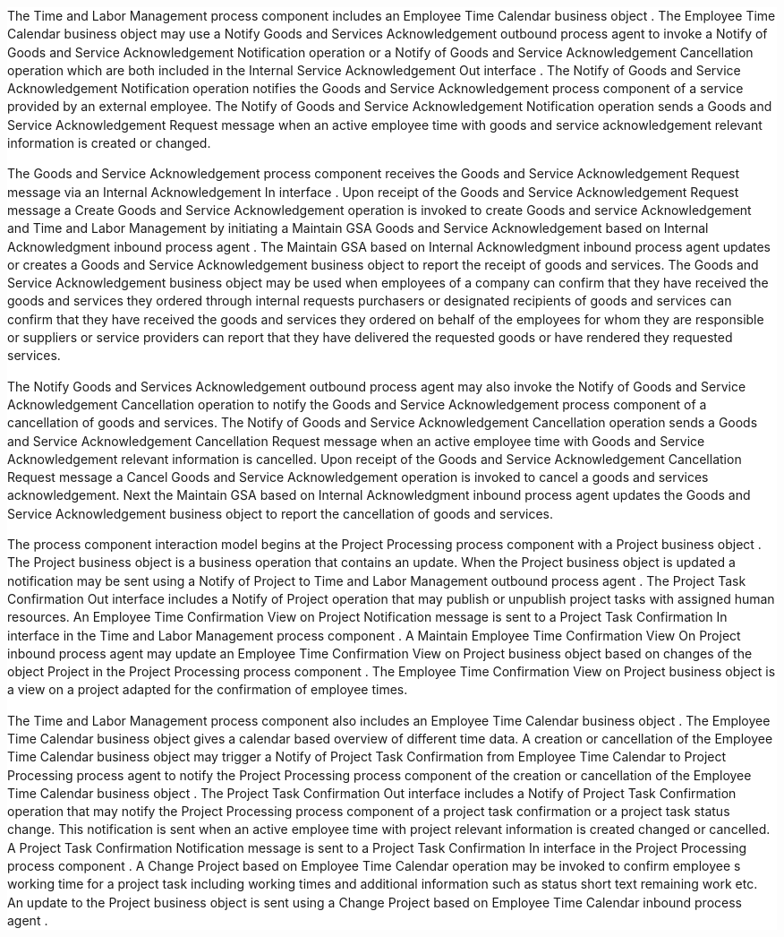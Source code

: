 The Time and Labor Management process component includes an Employee Time Calendar business object . The Employee Time Calendar business object may use a Notify Goods and Services Acknowledgement outbound process agent to invoke a Notify of Goods and Service Acknowledgement Notification operation or a Notify of Goods and Service Acknowledgement Cancellation operation which are both included in the Internal Service Acknowledgement Out interface . The Notify of Goods and Service Acknowledgement Notification operation notifies the Goods and Service Acknowledgement process component of a service provided by an external employee. The Notify of Goods and Service Acknowledgement Notification operation sends a Goods and Service Acknowledgement Request message when an active employee time with goods and service acknowledgement relevant information is created or changed.

The Goods and Service Acknowledgement process component receives the Goods and Service Acknowledgement Request message via an Internal Acknowledgement In interface . Upon receipt of the Goods and Service Acknowledgement Request message a Create Goods and Service Acknowledgement operation is invoked to create Goods and service Acknowledgement and Time and Labor Management by initiating a Maintain GSA Goods and Service Acknowledgement based on Internal Acknowledgment inbound process agent . The Maintain GSA based on Internal Acknowledgment inbound process agent updates or creates a Goods and Service Acknowledgement business object to report the receipt of goods and services. The Goods and Service Acknowledgement business object may be used when employees of a company can confirm that they have received the goods and services they ordered through internal requests purchasers or designated recipients of goods and services can confirm that they have received the goods and services they ordered on behalf of the employees for whom they are responsible or suppliers or service providers can report that they have delivered the requested goods or have rendered they requested services.

The Notify Goods and Services Acknowledgement outbound process agent may also invoke the Notify of Goods and Service Acknowledgement Cancellation operation to notify the Goods and Service Acknowledgement process component of a cancellation of goods and services. The Notify of Goods and Service Acknowledgement Cancellation operation sends a Goods and Service Acknowledgement Cancellation Request message when an active employee time with Goods and Service Acknowledgement relevant information is cancelled. Upon receipt of the Goods and Service Acknowledgement Cancellation Request message a Cancel Goods and Service Acknowledgement operation is invoked to cancel a goods and services acknowledgement. Next the Maintain GSA based on Internal Acknowledgment inbound process agent updates the Goods and Service Acknowledgement business object to report the cancellation of goods and services.

The process component interaction model begins at the Project Processing process component with a Project business object . The Project business object is a business operation that contains an update. When the Project business object is updated a notification may be sent using a Notify of Project to Time and Labor Management outbound process agent . The Project Task Confirmation Out interface includes a Notify of Project operation that may publish or unpublish project tasks with assigned human resources. An Employee Time Confirmation View on Project Notification message is sent to a Project Task Confirmation In interface in the Time and Labor Management process component . A Maintain Employee Time Confirmation View On Project inbound process agent may update an Employee Time Confirmation View on Project business object based on changes of the object Project in the Project Processing process component . The Employee Time Confirmation View on Project business object is a view on a project adapted for the confirmation of employee times.

The Time and Labor Management process component also includes an Employee Time Calendar business object . The Employee Time Calendar business object gives a calendar based overview of different time data. A creation or cancellation of the Employee Time Calendar business object may trigger a Notify of Project Task Confirmation from Employee Time Calendar to Project Processing process agent to notify the Project Processing process component of the creation or cancellation of the Employee Time Calendar business object . The Project Task Confirmation Out interface includes a Notify of Project Task Confirmation operation that may notify the Project Processing process component of a project task confirmation or a project task status change. This notification is sent when an active employee time with project relevant information is created changed or cancelled. A Project Task Confirmation Notification message is sent to a Project Task Confirmation In interface in the Project Processing process component . A Change Project based on Employee Time Calendar operation may be invoked to confirm employee s working time for a project task including working times and additional information such as status short text remaining work etc. An update to the Project business object is sent using a Change Project based on Employee Time Calendar inbound process agent .
